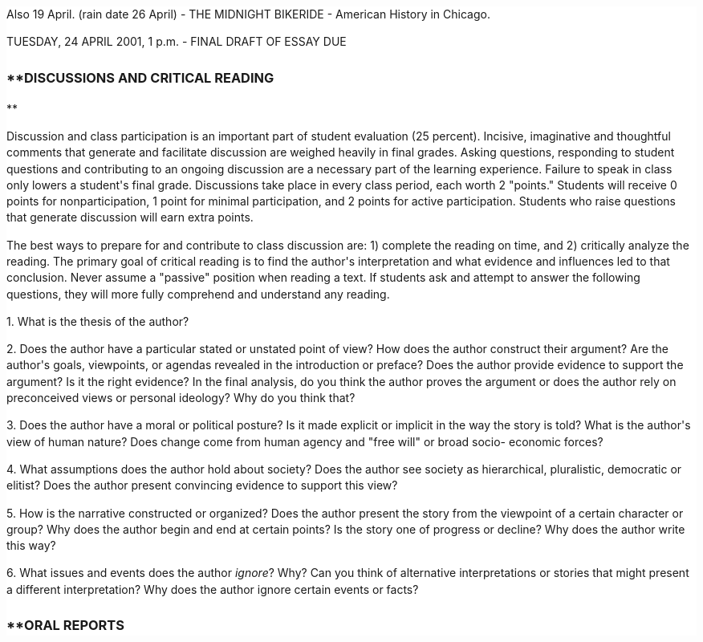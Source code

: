Also 19 April. (rain date 26 April) - THE MIDNIGHT BIKERIDE - American History
in Chicago.

TUESDAY, 24 APRIL 2001, 1 p.m. - FINAL DRAFT OF ESSAY DUE

### **DISCUSSIONS AND CRITICAL READING

**

Discussion and class participation is an important part of student evaluation
(25 percent). Incisive, imaginative and thoughtful comments that generate and
facilitate discussion are weighed heavily in final grades. Asking questions,
responding to student questions and contributing to an ongoing discussion are
a necessary part of the learning experience. Failure to speak in class only
lowers a student's final grade. Discussions take place in every class period,
each worth 2 "points." Students will receive 0 points for nonparticipation, 1
point for minimal participation, and 2 points for active participation.
Students who raise questions that generate discussion will earn extra points.

The best ways to prepare for and contribute to class discussion are: 1)
complete the reading on time, and 2) critically analyze the reading. The
primary goal of critical reading is to find the author's interpretation and
what evidence and influences led to that conclusion. Never assume a "passive"
position when reading a text. If students ask and attempt to answer the
following questions, they will more fully comprehend and understand any
reading.

1\. What is the thesis of the author?

2\. Does the author have a particular stated or unstated point of view? How
does the author construct their argument? Are the author's goals, viewpoints,
or agendas revealed in the introduction or preface? Does the author provide
evidence to support the argument? Is it the right evidence? In the final
analysis, do you think the author proves the argument or does the author rely
on preconceived views or personal ideology? Why do you think that?

3\. Does the author have a moral or political posture? Is it made explicit or
implicit in the way the story is told? What is the author's view of human
nature? Does change come from human agency and "free will" or broad socio-
economic forces?

4\. What assumptions does the author hold about society? Does the author see
society as hierarchical, pluralistic, democratic or elitist? Does the author
present convincing evidence to support this view?

5\. How is the narrative constructed or organized? Does the author present the
story from the viewpoint of a certain character or group? Why does the author
begin and end at certain points? Is the story one of progress or decline? Why
does the author write this way?

6\. What issues and events does the author _ignore_? Why? Can you think of
alternative interpretations or stories that might present a different
interpretation? Why does the author ignore certain events or facts?

### **ORAL REPORTS
